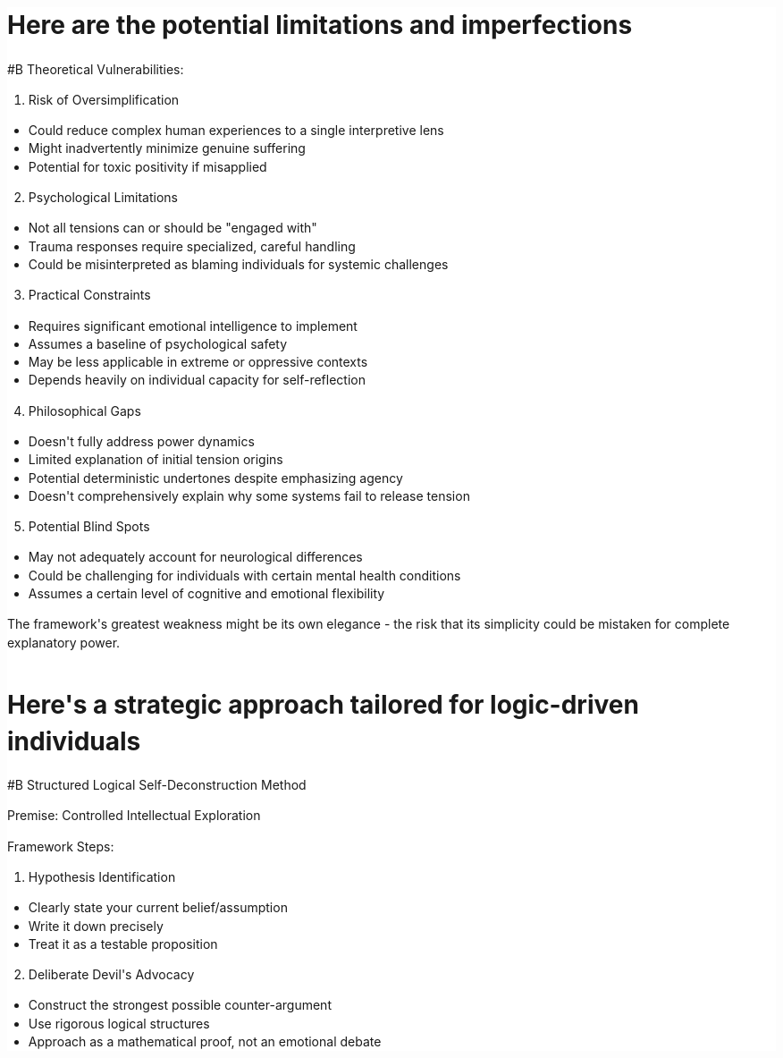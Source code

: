 
# Here are the potential limitations and imperfections
 #B Theoretical Vulnerabilities:

1. Risk of Oversimplification

- Could reduce complex human experiences to a single interpretive lens
- Might inadvertently minimize genuine suffering
- Potential for toxic positivity if misapplied

2. Psychological Limitations

- Not all tensions can or should be "engaged with"
- Trauma responses require specialized, careful handling
- Could be misinterpreted as blaming individuals for systemic challenges

3. Practical Constraints

- Requires significant emotional intelligence to implement
- Assumes a baseline of psychological safety
- May be less applicable in extreme or oppressive contexts
- Depends heavily on individual capacity for self-reflection

4. Philosophical Gaps

- Doesn't fully address power dynamics
- Limited explanation of initial tension origins
- Potential deterministic undertones despite emphasizing agency
- Doesn't comprehensively explain why some systems fail to release tension

5. Potential Blind Spots

- May not adequately account for neurological differences
- Could be challenging for individuals with certain mental health conditions
- Assumes a certain level of cognitive and emotional flexibility

The framework's greatest weakness might be its own elegance - the risk that its simplicity could be mistaken for complete explanatory power.


# Here's a strategic approach tailored for logic-driven individuals
 #B Structured Logical Self-Deconstruction Method

Premise: Controlled Intellectual Exploration

Framework Steps:

1. Hypothesis Identification

- Clearly state your current belief/assumption
- Write it down precisely
- Treat it as a testable proposition

2. Deliberate Devil's Advocacy

- Construct the strongest possible counter-argument
- Use rigorous logical structures
- Approach as a mathematical proof, not an emotional debate
